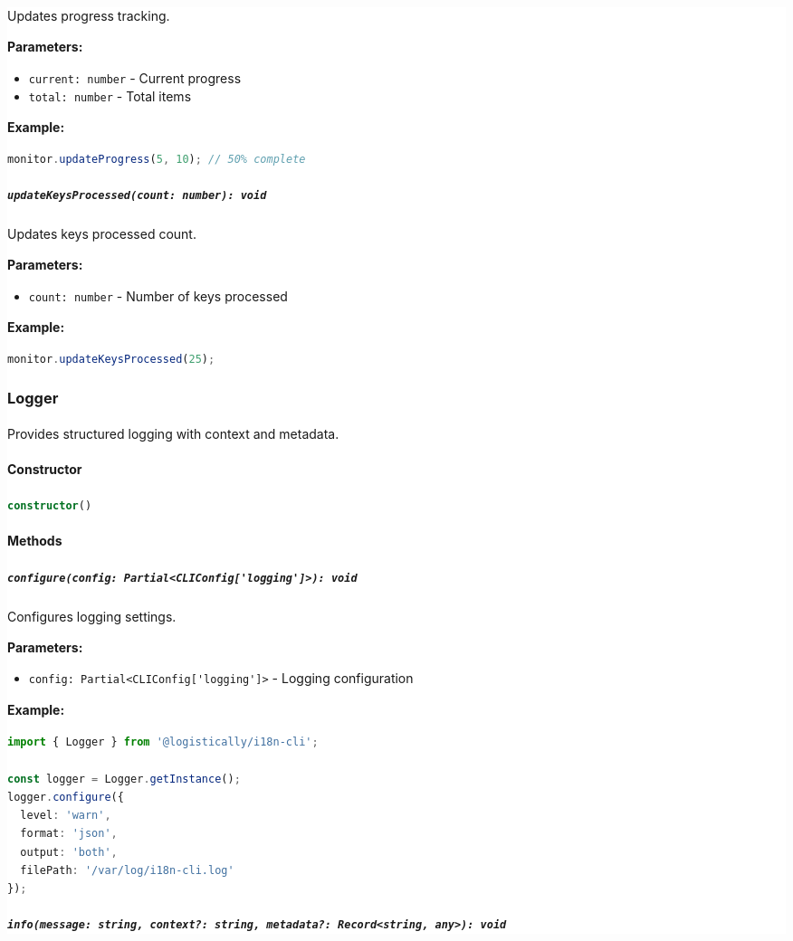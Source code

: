 Updates progress tracking.

**Parameters:**
- `current: number` - Current progress
- `total: number` - Total items

**Example:**
```typescript
monitor.updateProgress(5, 10); // 50% complete
```

##### `updateKeysProcessed(count: number): void`

Updates keys processed count.

**Parameters:**
- `count: number` - Number of keys processed

**Example:**
```typescript
monitor.updateKeysProcessed(25);
```

### Logger

Provides structured logging with context and metadata.

#### Constructor

```typescript
constructor()
```

#### Methods

##### `configure(config: Partial<CLIConfig['logging']>): void`

Configures logging settings.

**Parameters:**
- `config: Partial<CLIConfig['logging']>` - Logging configuration

**Example:**
```typescript
import { Logger } from '@logistically/i18n-cli';

const logger = Logger.getInstance();
logger.configure({
  level: 'warn',
  format: 'json',
  output: 'both',
  filePath: '/var/log/i18n-cli.log'
});
```

##### `info(message: string, context?: string, metadata?: Record<string, any>): void`

